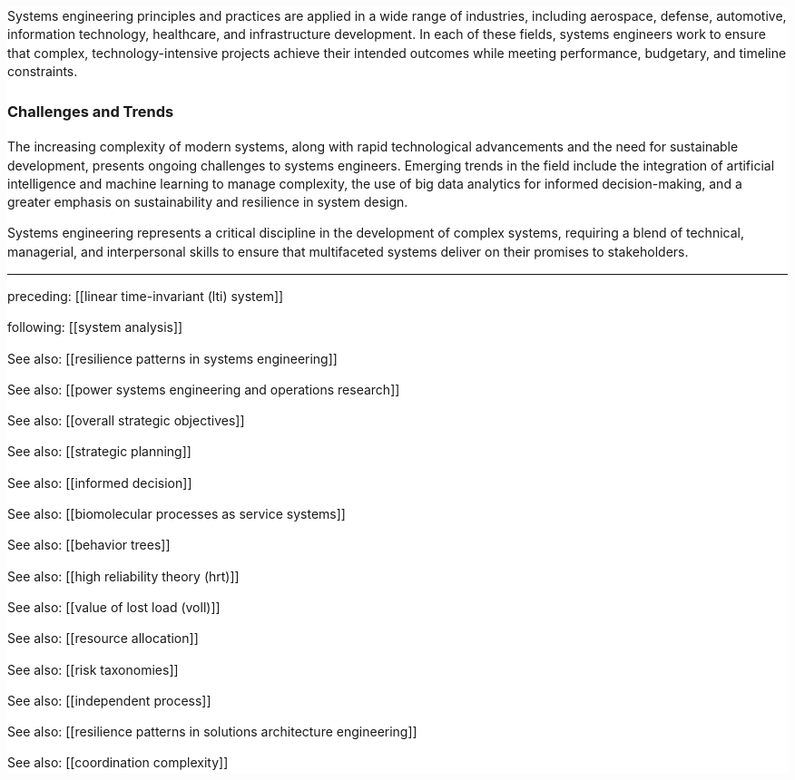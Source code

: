 Systems engineering principles and practices are applied in a wide range of industries, including aerospace, defense, automotive, information technology, healthcare, and infrastructure development. In each of these fields, systems engineers work to ensure that complex, technology-intensive projects achieve their intended outcomes while meeting performance, budgetary, and timeline constraints.

### Challenges and Trends

The increasing complexity of modern systems, along with rapid technological advancements and the need for sustainable development, presents ongoing challenges to systems engineers. Emerging trends in the field include the integration of artificial intelligence and machine learning to manage complexity, the use of big data analytics for informed decision-making, and a greater emphasis on sustainability and resilience in system design.

Systems engineering represents a critical discipline in the development of complex systems, requiring a blend of technical, managerial, and interpersonal skills to ensure that multifaceted systems deliver on their promises to stakeholders.


---

preceding: [[linear time-invariant (lti) system]]  


following: [[system analysis]]

See also: [[resilience patterns in systems engineering]]


See also: [[power systems engineering and operations research]]


See also: [[overall strategic objectives]]


See also: [[strategic planning]]


See also: [[informed decision]]


See also: [[biomolecular processes as service systems]]


See also: [[behavior trees]]


See also: [[high reliability theory (hrt)]]


See also: [[value of lost load (voll)]]


See also: [[resource allocation]]


See also: [[risk taxonomies]]


See also: [[independent process]]


See also: [[resilience patterns in solutions architecture engineering]]


See also: [[coordination complexity]]
